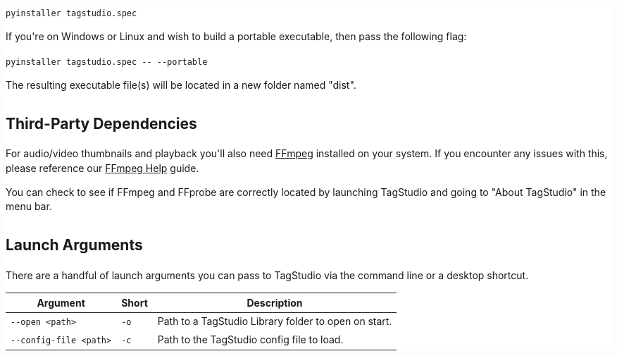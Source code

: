```
pyinstaller tagstudio.spec
```

If you're on Windows or Linux and wish to build a portable executable, then pass the following flag:

```
pyinstaller tagstudio.spec -- --portable
```

The resulting executable file(s) will be located in a new folder named "dist".

## Third-Party Dependencies

For audio/video thumbnails and playback you'll also need [FFmpeg](https://ffmpeg.org/download.html) installed on your system. If you encounter any issues with this, please reference our [FFmpeg Help](./help/ffmpeg.md) guide.

You can check to see if FFmpeg and FFprobe are correctly located by launching TagStudio and going to "About TagStudio" in the menu bar.

## Launch Arguments

There are a handful of launch arguments you can pass to TagStudio via the command line or a desktop shortcut.

| Argument               | Short | Description                                          |
| ---------------------- | ----- | ---------------------------------------------------- |
| `--open <path>`        | `-o`  | Path to a TagStudio Library folder to open on start. |
| `--config-file <path>` | `-c`  | Path to the TagStudio config file to load.           |

